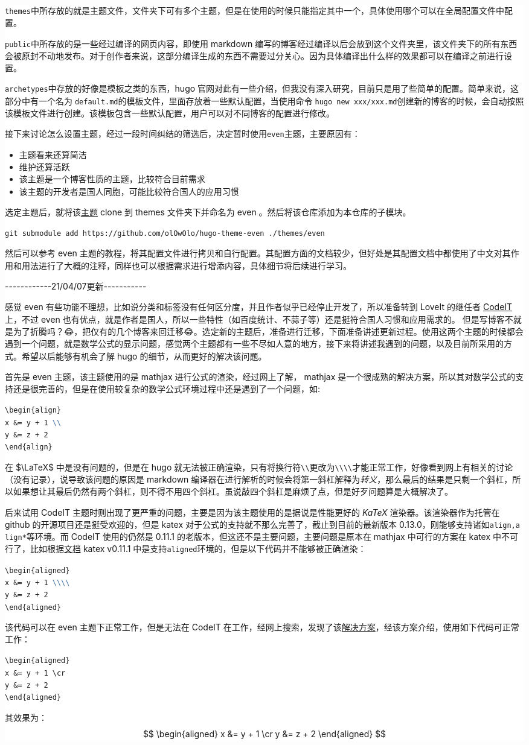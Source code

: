 `themes`中所存放的就是主题文件，文件夹下可有多个主题，但是在使用的时候只能指定其中一个，具体使用哪个可以在全局配置文件中配置。

`public`中所存放的是一些经过编译的网页内容，即使用 markdown 编写的博客经过编译以后会放到这个文件夹里，该文件夹下的所有东西会被原封不动地发布。对于创作者来说，这部分编译生成的东西不需要过分关心。因为具体编译出什么样的效果都可以在编译之前进行设置。

`archetypes`中存放的好像是模板之类的东西，hugo 官网对此有一些介绍，但我没有深入研究，目前只是用了些简单的配置。简单来说，这部分中有一个名为 `default.md`的模板文件，里面存放着一些默认配置，当使用命令 `hugo new xxx/xxx.md`创建新的博客的时候，会自动按照该模板文件进行创建。该模板包含一些默认配置，用户可以对不同博客的配置进行修改。

接下来讨论怎么设置主题，经过一段时间纠结的筛选后，决定暂时使用`even`主题，主要原因有：
* 主题看来还算简洁
* 维护还算活跃
* 该主题是一个博客性质的主题，比较符合目前需求
* 该主题的开发者是国人同胞，可能比较符合国人的应用习惯

选定主题后，就将该[主题](https://github.com/olOwOlo/hugo-theme-even) clone 到 themes 文件夹下并命名为 even 。然后将该仓库添加为本仓库的子模块。
```shell
git submodule add https://github.com/olOwOlo/hugo-theme-even ./themes/even
```

然后可以参考 even 主题的教程，将其配置文件进行拷贝和自行配置。其配置方面的文档较少，但好处是其配置文档中都使用了中文对其作用和用法进行了大概的注释，同样也可以根据需求进行增添内容，具体细节将后续进行学习。

------------21/04/07更新-----------

感觉 even 有些功能不理想，比如说分类和标签没有任何区分度，并且作者似乎已经停止开发了，所以准备转到 LoveIt 的继任者 [CodeIT](https://github.com/sunt-programator/CodeIT) 上，不过 even 也有优点，就是作者是国人，所以一些特性（如百度统计、不蒜子等）还是挺符合国人习惯和应用需求的。
但是写博客不就是为了折腾吗？:joy:，把仅有的几个博客来回迁移:joy:。选定新的主题后，准备进行迁移，下面准备讲述更新过程。使用这两个主题的时候都会遇到一个问题，就是数学公式的显示问题，感觉两个主题都有一些不尽如人意的地方，接下来将讲述我遇到的问题，以及目前所采用的方式。希望以后能够有机会了解 hugo 的细节，从而更好的解决该问题。

首先是 even 主题，该主题使用的是 mathjax 进行公式的渲染，经过网上了解， mathjax 是一个很成熟的解决方案，所以其对数学公式的支持还是很完善的，但是在使用较复杂的数学公式环境过程中还是遇到了一个问题，如:
```markdown
\begin{align}
x &= y + 1 \\
y &= z + 2
\end{align}
```
在 $\LaTeX$ 中是没有问题的，但是在 hugo 就无法被正确渲染，只有将换行符`\\`更改为`\\\\`才能正常工作，好像看到网上有相关的讨论（没有记录），说导致该问题的原因是 markdown 编译器在进行解析的时候会将第一斜杠解释为*转义*，那么最后的结果是只剩一个斜杠，所以如果想让其最后仍然有两个斜杠，则不得不用四个斜杠。虽说敲四个斜杠是麻烦了点，但是好歹问题算是大概解决了。

后来试用 CodeIT 主题时则出现了更严重的问题，主要是因为该主题使用的是据说是性能更好的 $KaTeX$ 渲染器。该渲染器作为托管在 github 的开源项目还是挺受欢迎的，但是 katex 对于公式的支持就不那么完善了，截止到目前的最新版本 0.13.0，刚能够支持诸如`align,align*`等环境。而 CodeIT 使用的仍然是 0.11.1 的老版本，但这还不是主要问题，主要问题是原本在 mathjax 中可行的方案在 katex 中不可行了，比如根据[文档](https://katex.org/docs/0.11.1/supported.html) katex v0.11.1 中是支持`aligned`环境的，但是以下代码并不能够被正确渲染：
```markdown
\begin{aligned}
x &= y + 1 \\\\
y &= z + 2
\end{aligned}
```
该代码可以在 even 主题下正常工作，但是无法在 CodeIT 在工作，经网上搜索，发现了该[解决方案](https://github.com/halogenica/beautifulhugo/issues/183)，经该方案介绍，使用如下代码可正常工作：
```markdown
\begin{aligned}
x &= y + 1 \cr
y &= z + 2
\end{aligned}
```
其效果为：
$$
\begin{aligned}
x &= y + 1 \cr
y &= z + 2
\end{aligned}
$$
